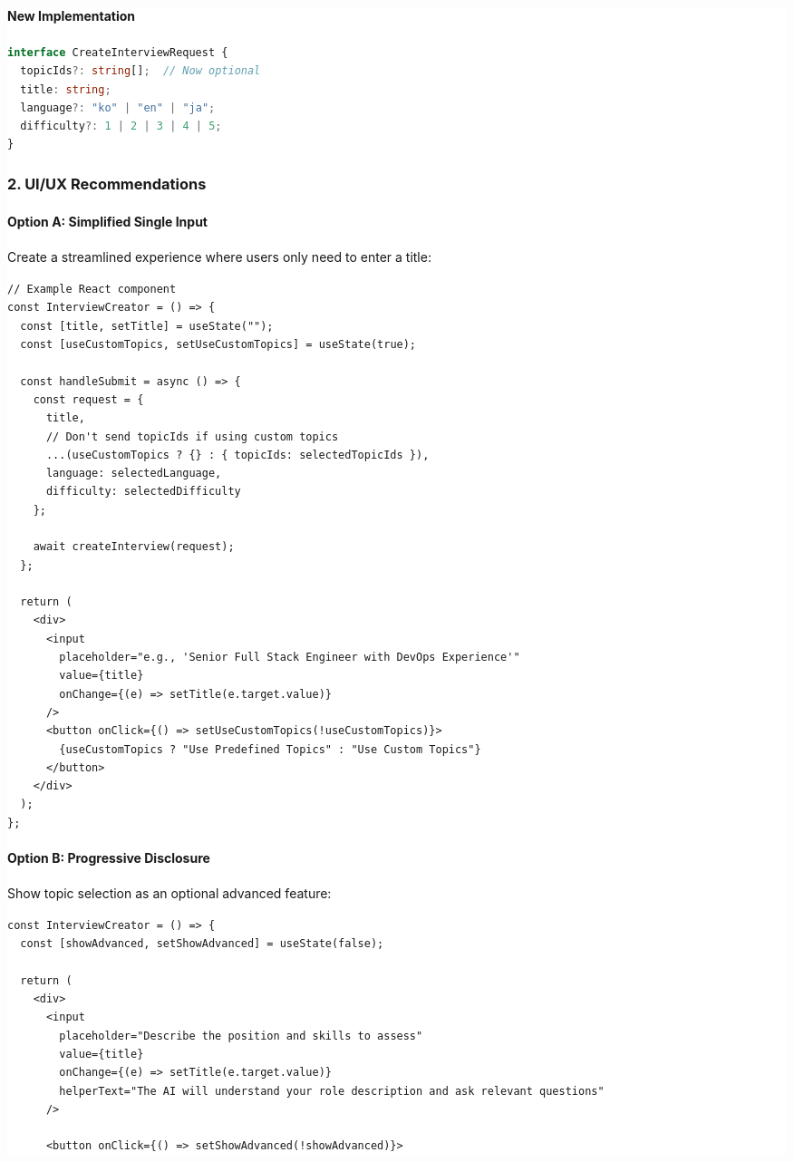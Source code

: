 #### New Implementation
```typescript
interface CreateInterviewRequest {
  topicIds?: string[];  // Now optional
  title: string;
  language?: "ko" | "en" | "ja";
  difficulty?: 1 | 2 | 3 | 4 | 5;
}
```

### 2. UI/UX Recommendations

#### Option A: Simplified Single Input
Create a streamlined experience where users only need to enter a title:

```tsx
// Example React component
const InterviewCreator = () => {
  const [title, setTitle] = useState("");
  const [useCustomTopics, setUseCustomTopics] = useState(true);

  const handleSubmit = async () => {
    const request = {
      title,
      // Don't send topicIds if using custom topics
      ...(useCustomTopics ? {} : { topicIds: selectedTopicIds }),
      language: selectedLanguage,
      difficulty: selectedDifficulty
    };

    await createInterview(request);
  };

  return (
    <div>
      <input
        placeholder="e.g., 'Senior Full Stack Engineer with DevOps Experience'"
        value={title}
        onChange={(e) => setTitle(e.target.value)}
      />
      <button onClick={() => setUseCustomTopics(!useCustomTopics)}>
        {useCustomTopics ? "Use Predefined Topics" : "Use Custom Topics"}
      </button>
    </div>
  );
};
```

#### Option B: Progressive Disclosure
Show topic selection as an optional advanced feature:

```tsx
const InterviewCreator = () => {
  const [showAdvanced, setShowAdvanced] = useState(false);

  return (
    <div>
      <input
        placeholder="Describe the position and skills to assess"
        value={title}
        onChange={(e) => setTitle(e.target.value)}
        helperText="The AI will understand your role description and ask relevant questions"
      />

      <button onClick={() => setShowAdvanced(!showAdvanced)}>
```